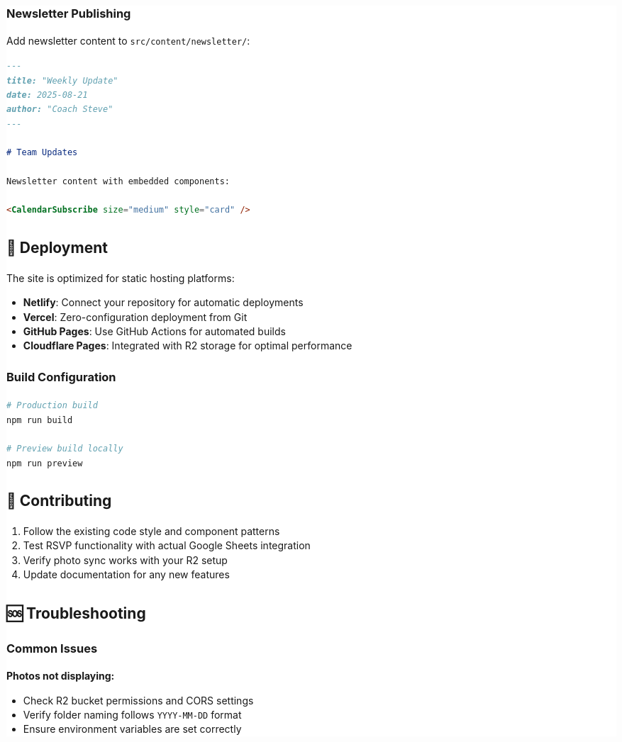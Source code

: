 ### Newsletter Publishing

Add newsletter content to `src/content/newsletter/`:

```markdown
---
title: "Weekly Update"
date: 2025-08-21
author: "Coach Steve"
---

# Team Updates

Newsletter content with embedded components:

<CalendarSubscribe size="medium" style="card" />
```

## 🚀 Deployment

The site is optimized for static hosting platforms:

- **Netlify**: Connect your repository for automatic deployments
- **Vercel**: Zero-configuration deployment from Git
- **GitHub Pages**: Use GitHub Actions for automated builds
- **Cloudflare Pages**: Integrated with R2 storage for optimal performance

### Build Configuration

```bash
# Production build
npm run build

# Preview build locally
npm run preview
```

## 🤝 Contributing

1. Follow the existing code style and component patterns
2. Test RSVP functionality with actual Google Sheets integration  
3. Verify photo sync works with your R2 setup
4. Update documentation for any new features

## 🆘 Troubleshooting

### Common Issues

**Photos not displaying:**
- Check R2 bucket permissions and CORS settings
- Verify folder naming follows `YYYY-MM-DD` format
- Ensure environment variables are set correctly
